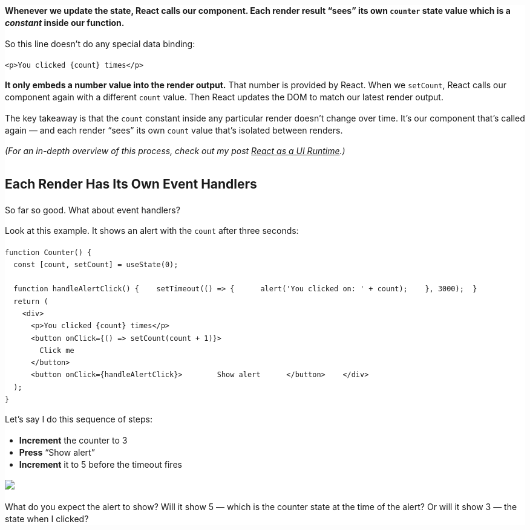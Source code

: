 **Whenever we update the state, React calls our component. Each render result “sees” its own `counter` state value which is a _constant_ inside our function.**

So this line doesn’t do any special data binding:

```
<p>You clicked {count} times</p>

```

**It only embeds a number value into the render output.** That number is provided by React. When we `setCount`, React calls our component again with a different `count` value. Then React updates the DOM to match our latest render output.

The key takeaway is that the `count` constant inside any particular render doesn’t change over time. It’s our component that’s called again — and each render “sees” its own `count` value that’s isolated between renders.

_(For an in-depth overview of this process, check out my post [React as a UI Runtime](https://overreacted.io/react-as-a-ui-runtime/).)_

[](#each-render-has-its-own-event-handlers)Each Render Has Its Own Event Handlers
---------------------------------------------------------------------------------

So far so good. What about event handlers?

Look at this example. It shows an alert with the `count` after three seconds:

```
function Counter() {
  const [count, setCount] = useState(0);

  function handleAlertClick() {    setTimeout(() => {      alert('You clicked on: ' + count);    }, 3000);  }
  return (
    <div>
      <p>You clicked {count} times</p>
      <button onClick={() => setCount(count + 1)}>
        Click me
      </button>
      <button onClick={handleAlertClick}>        Show alert      </button>    </div>
  );
}

```

Let’s say I do this sequence of steps:

*   **Increment** the counter to 3
*   **Press** “Show alert”
*   **Increment** it to 5 before the timeout fires

![](https://overreacted.io/counter-46c55d5f1f749462b7a173f1e748e41e.gif)

What do you expect the alert to show? Will it show 5 — which is the counter state at the time of the alert? Or will it show 3 — the state when I clicked?
